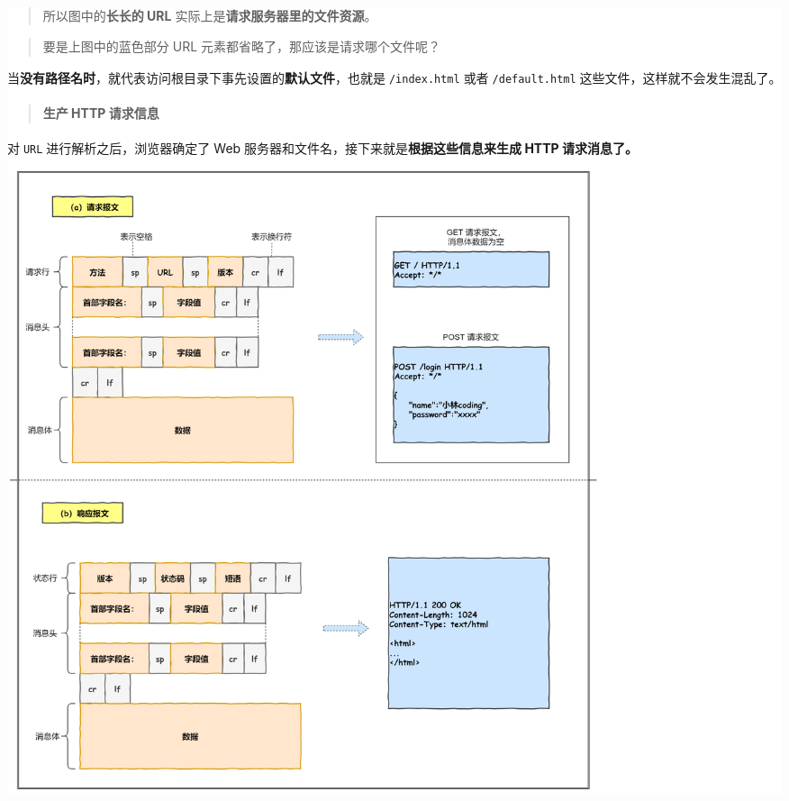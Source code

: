 > 所以图中的**长长的 URL** 实际上是**请求服务器里的文件资源**。



> 要是上图中的蓝色部分 URL 元素都省略了，那应该是请求哪个文件呢？

当**没有路径名时**，就代表访问根目录下事先设置的**默认文件**，也就是 `/index.html` 或者 `/default.html` 这些文件，这样就不会发生混乱了。



> #### 生产 HTTP 请求信息

对 `URL` 进行解析之后，浏览器确定了 Web 服务器和文件名，接下来就是**根据这些信息来生成 HTTP 请求消息了。**

<img src="../../.vuepress/public/assets/mdimages/4.jpg" alt="HTTP 的消息格式" style="zoom:67%;" />
